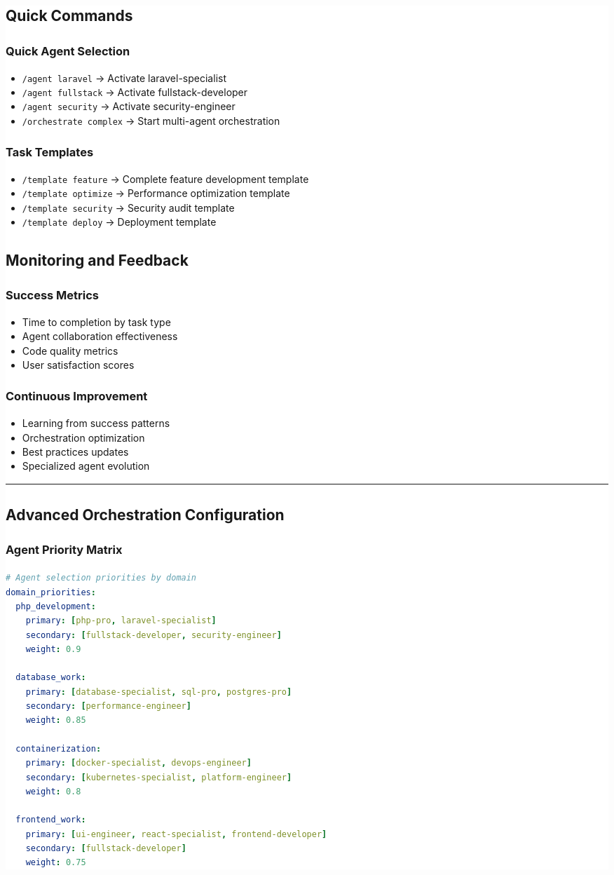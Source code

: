 ## Quick Commands

### Quick Agent Selection
- `/agent laravel` → Activate laravel-specialist
- `/agent fullstack` → Activate fullstack-developer
- `/agent security` → Activate security-engineer
- `/orchestrate complex` → Start multi-agent orchestration

### Task Templates  
- `/template feature` → Complete feature development template
- `/template optimize` → Performance optimization template
- `/template security` → Security audit template
- `/template deploy` → Deployment template

## Monitoring and Feedback

### Success Metrics
- Time to completion by task type
- Agent collaboration effectiveness  
- Code quality metrics
- User satisfaction scores

### Continuous Improvement
- Learning from success patterns
- Orchestration optimization
- Best practices updates
- Specialized agent evolution

---

## Advanced Orchestration Configuration

### Agent Priority Matrix
```yaml
# Agent selection priorities by domain
domain_priorities:
  php_development:
    primary: [php-pro, laravel-specialist]
    secondary: [fullstack-developer, security-engineer]
    weight: 0.9
  
  database_work:
    primary: [database-specialist, sql-pro, postgres-pro]
    secondary: [performance-engineer]
    weight: 0.85
  
  containerization:
    primary: [docker-specialist, devops-engineer]
    secondary: [kubernetes-specialist, platform-engineer]
    weight: 0.8
  
  frontend_work:
    primary: [ui-engineer, react-specialist, frontend-developer]
    secondary: [fullstack-developer]
    weight: 0.75
```
